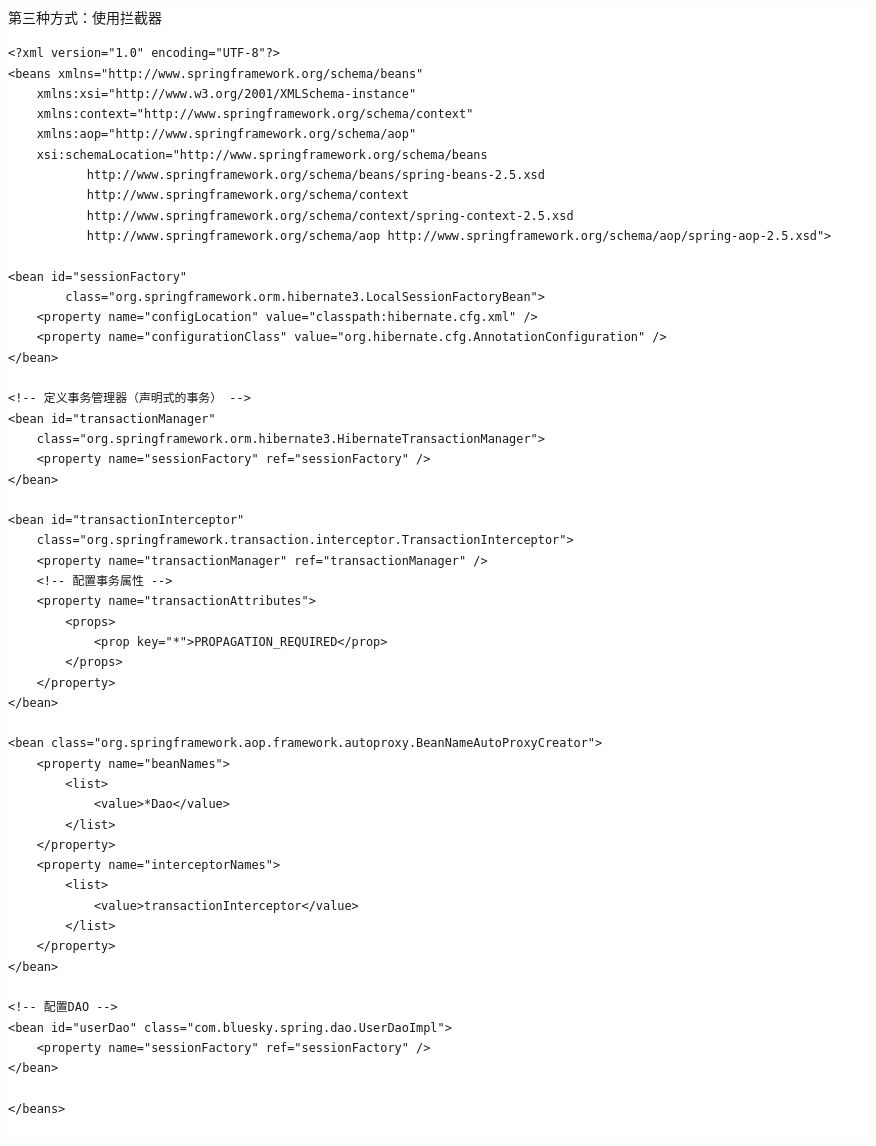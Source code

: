 第三种方式：使用拦截器



```
<?xml version="1.0" encoding="UTF-8"?>
<beans xmlns="http://www.springframework.org/schema/beans"
    xmlns:xsi="http://www.w3.org/2001/XMLSchema-instance"
    xmlns:context="http://www.springframework.org/schema/context"
    xmlns:aop="http://www.springframework.org/schema/aop"
    xsi:schemaLocation="http://www.springframework.org/schema/beans 
           http://www.springframework.org/schema/beans/spring-beans-2.5.xsd
           http://www.springframework.org/schema/context
           http://www.springframework.org/schema/context/spring-context-2.5.xsd
           http://www.springframework.org/schema/aop http://www.springframework.org/schema/aop/spring-aop-2.5.xsd">

<bean id="sessionFactory"  
        class="org.springframework.orm.hibernate3.LocalSessionFactoryBean">  
    <property name="configLocation" value="classpath:hibernate.cfg.xml" />  
    <property name="configurationClass" value="org.hibernate.cfg.AnnotationConfiguration" />
</bean>  

<!-- 定义事务管理器（声明式的事务） -->  
<bean id="transactionManager"
    class="org.springframework.orm.hibernate3.HibernateTransactionManager">
    <property name="sessionFactory" ref="sessionFactory" />
</bean> 

<bean id="transactionInterceptor"  
    class="org.springframework.transaction.interceptor.TransactionInterceptor">  
    <property name="transactionManager" ref="transactionManager" />  
    <!-- 配置事务属性 -->  
    <property name="transactionAttributes">  
        <props>  
            <prop key="*">PROPAGATION_REQUIRED</prop>  
        </props>  
    </property>  
</bean>

<bean class="org.springframework.aop.framework.autoproxy.BeanNameAutoProxyCreator">  
    <property name="beanNames">  
        <list>  
            <value>*Dao</value>
        </list>  
    </property>  
    <property name="interceptorNames">  
        <list>  
            <value>transactionInterceptor</value>  
        </list>  
    </property>  
</bean>  

<!-- 配置DAO -->
<bean id="userDao" class="com.bluesky.spring.dao.UserDaoImpl">
    <property name="sessionFactory" ref="sessionFactory" />
</bean>

</beans>


```
